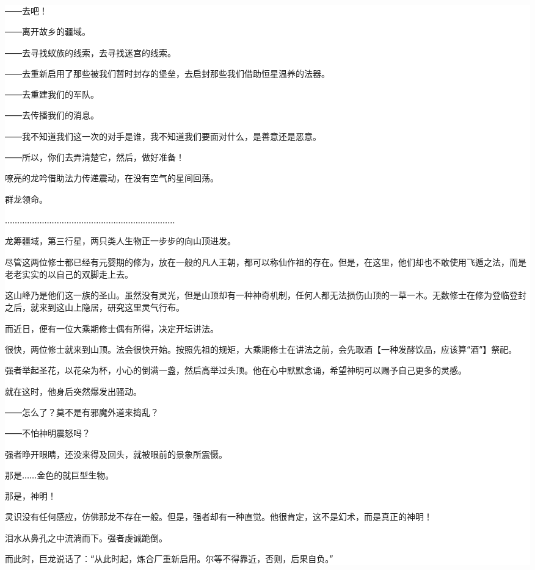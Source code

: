   ——去吧！

  ——离开故乡的疆域。

  ——去寻找蚁族的线索，去寻找迷宫的线索。

  ——去重新启用了那些被我们暂时封存的堡垒，去启封那些我们借助恒星温养的法器。

  ——去重建我们的军队。

  ——去传播我们的消息。

  ——我不知道我们这一次的对手是谁，我不知道我们要面对什么，是善意还是恶意。

  ——所以，你们去弄清楚它，然后，做好准备！

  嘹亮的龙吟借助法力传递震动，在没有空气的星间回荡。

  群龙领命。

  ……………………………………………………………

  龙筹疆域，第三行星，两只类人生物正一步步的向山顶进发。

  尽管这两位修士都已经有元婴期的修为，放在一般的凡人王朝，都可以称仙作祖的存在。但是，在这里，他们却也不敢使用飞遁之法，而是老老实实的以自己的双脚走上去。

  这山峰乃是他们这一族的圣山。虽然没有灵光，但是山顶却有一种神奇机制，任何人都无法损伤山顶的一草一木。无数修士在修为登临登封之后，就来到这山上隐居，研究这里灵气行布。

  而近日，便有一位大乘期修士偶有所得，决定开坛讲法。

  很快，两位修士就来到山顶。法会很快开始。按照先祖的规矩，大乘期修士在讲法之前，会先取酒【一种发酵饮品，应该算“酒”】祭祀。

  强者举起圣花，以花朵为杯，小心的倒满一盏，然后高举过头顶。他在心中默默念诵，希望神明可以赐予自己更多的灵感。

  就在这时，他身后突然爆发出骚动。

  ——怎么了？莫不是有邪魔外道来捣乱？

  ——不怕神明震怒吗？

  强者睁开眼睛，还没来得及回头，就被眼前的景象所震慑。

  那是……金色的就巨型生物。

  那是，神明！

  灵识没有任何感应，仿佛那龙不存在一般。但是，强者却有一种直觉。他很肯定，这不是幻术，而是真正的神明！

  泪水从鼻孔之中流淌而下。强者虔诚跪倒。

  而此时，巨龙说话了：“从此时起，炼合厂重新启用。尔等不得靠近，否则，后果自负。”
